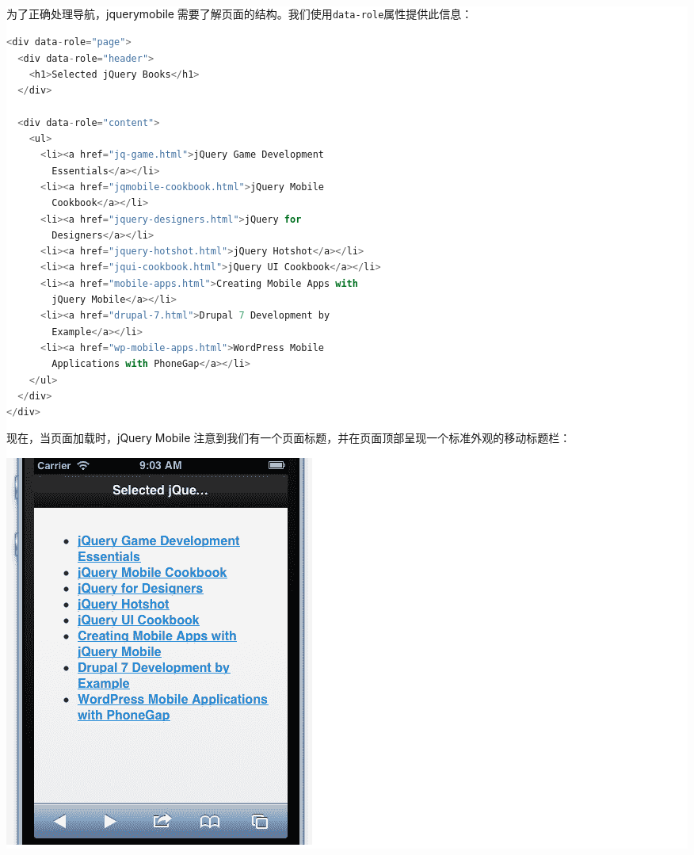 为了正确处理导航，jquerymobile 需要了解页面的结构。我们使用`data-role`属性提供此信息：

```js
<div data-role="page"> 
  <div data-role="header"> 
    <h1>Selected jQuery Books</h1> 
  </div> 

  <div data-role="content"> 
    <ul> 
      <li><a href="jq-game.html">jQuery Game Development  
        Essentials</a></li> 
      <li><a href="jqmobile-cookbook.html">jQuery Mobile  
        Cookbook</a></li> 
      <li><a href="jquery-designers.html">jQuery for  
        Designers</a></li> 
      <li><a href="jquery-hotshot.html">jQuery Hotshot</a></li> 
      <li><a href="jqui-cookbook.html">jQuery UI Cookbook</a></li> 
      <li><a href="mobile-apps.html">Creating Mobile Apps with  
        jQuery Mobile</a></li> 
      <li><a href="drupal-7.html">Drupal 7 Development by  
        Example</a></li> 
      <li><a href="wp-mobile-apps.html">WordPress Mobile  
        Applications with PhoneGap</a></li> 
    </ul> 
  </div> 
</div>

```

现在，当页面加载时，jQuery Mobile 注意到我们有一个页面标题，并在页面顶部呈现一个标准外观的移动标题栏：

![](img/Image00131.jpg)
